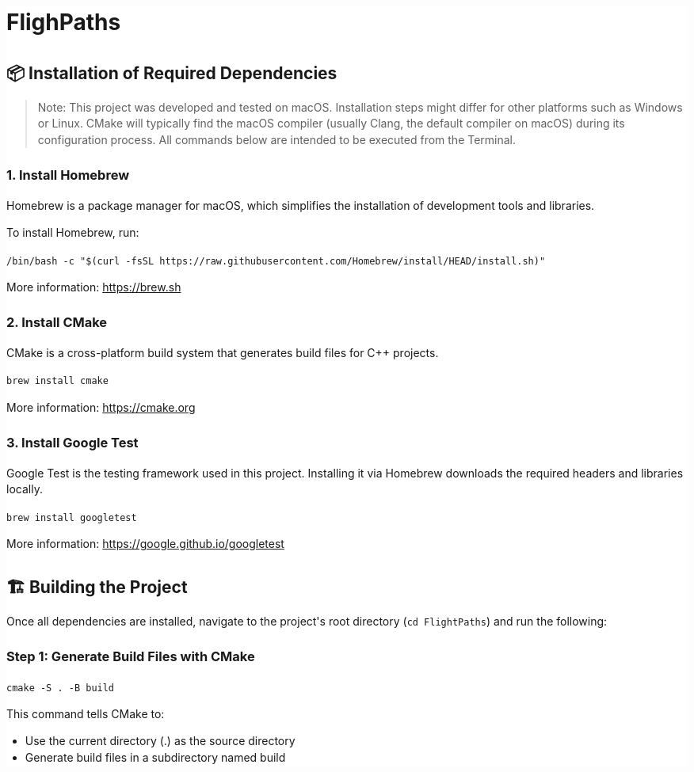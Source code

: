 
# FlighPaths

## 📦 Installation of Required Dependencies

> Note: This project was developed and tested on macOS. Installation steps might differ for other platforms such as Windows or Linux. CMake will typically find the macOS compiler (usually Clang, the default compiler on macOS) during its configuration process. All commands below are intended to be executed from the Terminal.

### 1. Install Homebrew

Homebrew is a package manager for macOS, which simplifies the installation of development tools and libraries.

To install Homebrew, run:

```
/bin/bash -c "$(curl -fsSL https://raw.githubusercontent.com/Homebrew/install/HEAD/install.sh)"
```
More information: https://brew.sh

### 2. Install CMake

CMake is a cross-platform build system that generates build files for C++ projects.

```
brew install cmake
```
More information: https://cmake.org

### 3. Install Google Test

Google Test is the testing framework used in this project. Installing it via Homebrew downloads the required headers and libraries locally.

```
brew install googletest
```
More information: https://google.github.io/googletest

## 🏗️ Building the Project

Once all dependencies are installed, navigate to the project's root directory (`cd FlightPaths`) and run the following:

### Step 1: Generate Build Files with CMake

```
cmake -S . -B build
```

This command tells CMake to:

- Use the current directory (.) as the source directory
- Generate build files in a subdirectory named build
